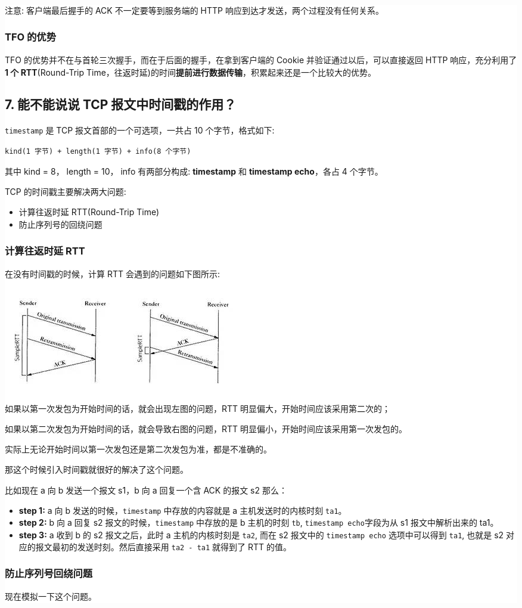 注意: 客户端最后握手的 ACK 不一定要等到服务端的 HTTP 响应到达才发送，两个过程没有任何关系。

### TFO 的优势

TFO 的优势并不在与首轮三次握手，而在于后面的握手，在拿到客户端的 Cookie 并验证通过以后，可以直接返回 HTTP 响应，充分利用了 **1 个 RTT**(Round-Trip Time，往返时延)的时间**提前进行数据传输**，积累起来还是一个比较大的优势。

## **7. 能不能说说 TCP 报文中时间戳的作用？**

`timestamp` 是 TCP 报文首部的一个可选项，一共占 10 个字节，格式如下:

```
kind(1 字节) + length(1 字节) + info(8 个字节)
```

其中 kind = 8， length = 10， info 有两部分构成: **timestamp** 和 **timestamp echo**，各占 4 个字节。

TCP 的时间戳主要解决两大问题:

-   计算往返时延 RTT(Round-Trip Time)
-   防止序列号的回绕问题

### 计算往返时延 RTT

在没有时间戳的时候，计算 RTT 会遇到的问题如下图所示:

![TCP-RTT计算问题](img/TCP-RTT计算问题.jpeg)

如果以第一次发包为开始时间的话，就会出现左图的问题，RTT 明显偏大，开始时间应该采用第二次的；

如果以第二次发包为开始时间的话，就会导致右图的问题，RTT 明显偏小，开始时间应该采用第一次发包的。

实际上无论开始时间以第一次发包还是第二次发包为准，都是不准确的。

那这个时候引入时间戳就很好的解决了这个问题。

比如现在 a 向 b 发送一个报文 s1，b 向 a 回复一个含 ACK 的报文 s2 那么：

-   **step 1:** a 向 b 发送的时候，`timestamp` 中存放的内容就是 a 主机发送时的内核时刻 `ta1`。
-   **step 2:** b 向 a 回复 s2 报文的时候，`timestamp` 中存放的是 b 主机的时刻 `tb`, `timestamp echo`字段为从 s1 报文中解析出来的 ta1。
-   **step 3:** a 收到 b 的 s2 报文之后，此时 a 主机的内核时刻是 `ta2`, 而在 s2 报文中的 `timestamp echo` 选项中可以得到 `ta1`, 也就是 s2 对应的报文最初的发送时刻。然后直接采用 `ta2 - ta1` 就得到了 RTT 的值。

### 防止序列号回绕问题

现在模拟一下这个问题。
